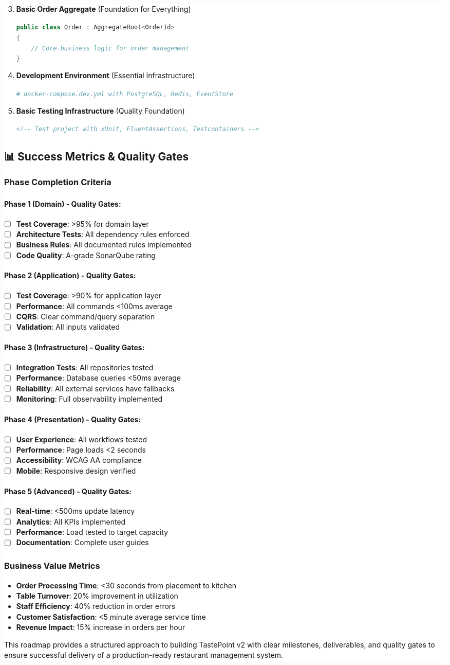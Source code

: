 3. **Basic Order Aggregate** (Foundation for Everything)
   ```csharp
   public class Order : AggregateRoot<OrderId>
   {
       // Core business logic for order management
   }
   ```

4. **Development Environment** (Essential Infrastructure)
   ```yaml
   # docker-compose.dev.yml with PostgreSQL, Redis, EventStore
   ```

5. **Basic Testing Infrastructure** (Quality Foundation)
   ```xml
   <!-- Test project with xUnit, FluentAssertions, Testcontainers -->
   ```

## 📊 Success Metrics & Quality Gates

### Phase Completion Criteria

#### Phase 1 (Domain) - Quality Gates:
- [ ] **Test Coverage**: >95% for domain layer
- [ ] **Architecture Tests**: All dependency rules enforced
- [ ] **Business Rules**: All documented rules implemented
- [ ] **Code Quality**: A-grade SonarQube rating

#### Phase 2 (Application) - Quality Gates:
- [ ] **Test Coverage**: >90% for application layer
- [ ] **Performance**: All commands <100ms average
- [ ] **CQRS**: Clear command/query separation
- [ ] **Validation**: All inputs validated

#### Phase 3 (Infrastructure) - Quality Gates:
- [ ] **Integration Tests**: All repositories tested
- [ ] **Performance**: Database queries <50ms average
- [ ] **Reliability**: All external services have fallbacks
- [ ] **Monitoring**: Full observability implemented

#### Phase 4 (Presentation) - Quality Gates:
- [ ] **User Experience**: All workflows tested
- [ ] **Performance**: Page loads <2 seconds
- [ ] **Accessibility**: WCAG AA compliance
- [ ] **Mobile**: Responsive design verified

#### Phase 5 (Advanced) - Quality Gates:
- [ ] **Real-time**: <500ms update latency
- [ ] **Analytics**: All KPIs implemented
- [ ] **Performance**: Load tested to target capacity
- [ ] **Documentation**: Complete user guides

### Business Value Metrics
- **Order Processing Time**: <30 seconds from placement to kitchen
- **Table Turnover**: 20% improvement in utilization
- **Staff Efficiency**: 40% reduction in order errors
- **Customer Satisfaction**: <5 minute average service time
- **Revenue Impact**: 15% increase in orders per hour

This roadmap provides a structured approach to building TastePoint v2 with clear milestones, deliverables, and quality gates to ensure successful delivery of a production-ready restaurant management system.
